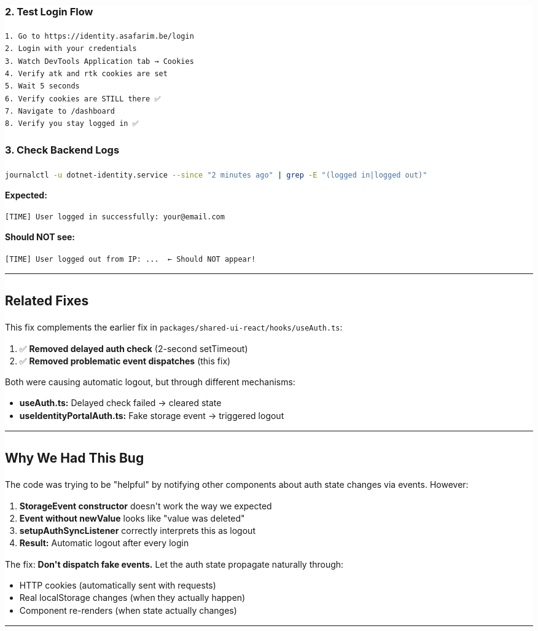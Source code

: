 ### 2. Test Login Flow

```
1. Go to https://identity.asafarim.be/login
2. Login with your credentials
3. Watch DevTools Application tab → Cookies
4. Verify atk and rtk cookies are set
5. Wait 5 seconds
6. Verify cookies are STILL there ✅
7. Navigate to /dashboard
8. Verify you stay logged in ✅
```

### 3. Check Backend Logs

```bash
journalctl -u dotnet-identity.service --since "2 minutes ago" | grep -E "(logged in|logged out)"
```

**Expected:**
```
[TIME] User logged in successfully: your@email.com
```

**Should NOT see:**
```
[TIME] User logged out from IP: ...  ← Should NOT appear!
```

---

## Related Fixes

This fix complements the earlier fix in `packages/shared-ui-react/hooks/useAuth.ts`:

1. ✅ **Removed delayed auth check** (2-second setTimeout)
2. ✅ **Removed problematic event dispatches** (this fix)

Both were causing automatic logout, but through different mechanisms:
- **useAuth.ts:** Delayed check failed → cleared state
- **useIdentityPortalAuth.ts:** Fake storage event → triggered logout

---

## Why We Had This Bug

The code was trying to be "helpful" by notifying other components about auth state changes via events. However:

1. **StorageEvent constructor** doesn't work the way we expected
2. **Event without newValue** looks like "value was deleted"
3. **setupAuthSyncListener** correctly interprets this as logout
4. **Result:** Automatic logout after every login

The fix: **Don't dispatch fake events.** Let the auth state propagate naturally through:
- HTTP cookies (automatically sent with requests)
- Real localStorage changes (when they actually happen)
- Component re-renders (when state actually changes)

---